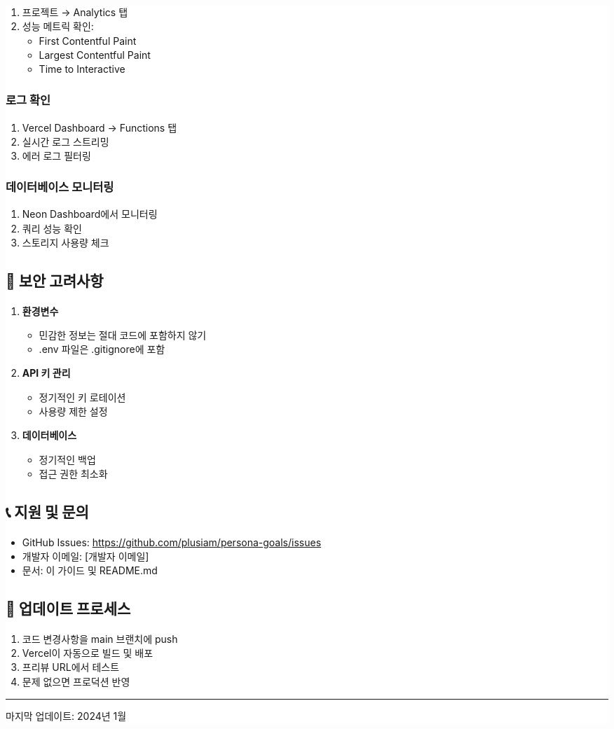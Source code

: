 1. 프로젝트 → Analytics 탭
2. 성능 메트릭 확인:
   - First Contentful Paint
   - Largest Contentful Paint
   - Time to Interactive

### 로그 확인

1. Vercel Dashboard → Functions 탭
2. 실시간 로그 스트리밍
3. 에러 로그 필터링

### 데이터베이스 모니터링

1. Neon Dashboard에서 모니터링
2. 쿼리 성능 확인
3. 스토리지 사용량 체크

## 🚨 보안 고려사항

1. **환경변수**
   - 민감한 정보는 절대 코드에 포함하지 않기
   - .env 파일은 .gitignore에 포함

2. **API 키 관리**
   - 정기적인 키 로테이션
   - 사용량 제한 설정

3. **데이터베이스**
   - 정기적인 백업
   - 접근 권한 최소화

## 📞 지원 및 문의

- GitHub Issues: https://github.com/plusiam/persona-goals/issues
- 개발자 이메일: [개발자 이메일]
- 문서: 이 가이드 및 README.md

## 🔄 업데이트 프로세스

1. 코드 변경사항을 main 브랜치에 push
2. Vercel이 자동으로 빌드 및 배포
3. 프리뷰 URL에서 테스트
4. 문제 없으면 프로덕션 반영

---

마지막 업데이트: 2024년 1월